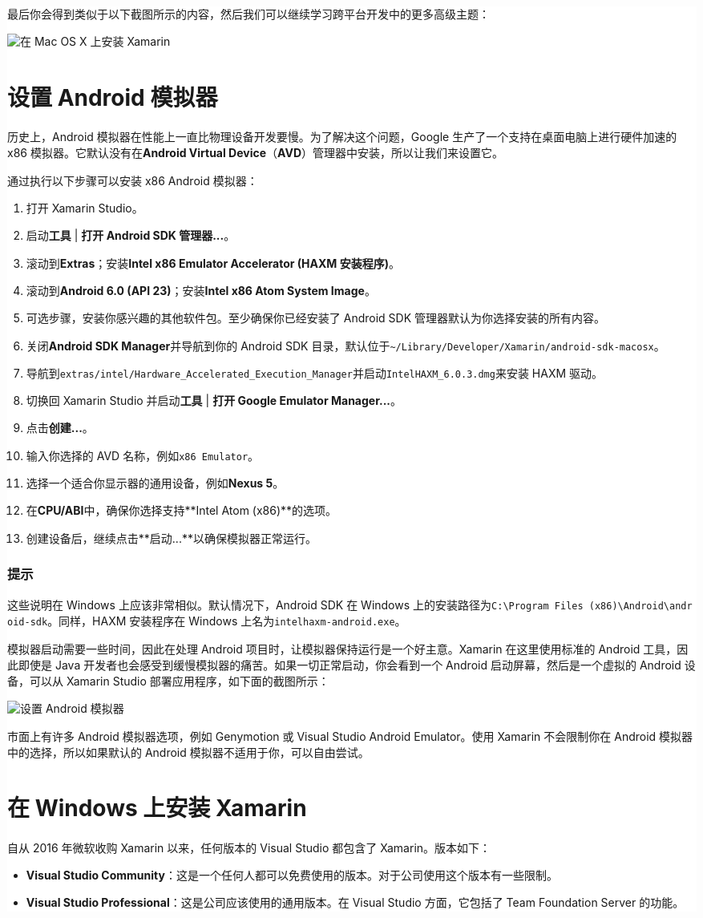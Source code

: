 最后你会得到类似于以下截图所示的内容，然后我们可以继续学习跨平台开发中的更多高级主题：

![在 Mac OS X 上安装 Xamarin](https://github.com/OpenDocCN/freelearn-android-pt2-zh/raw/master/docs/xmr-4x-xplat-app-dev/img/image00191.jpeg)

# 设置 Android 模拟器

历史上，Android 模拟器在性能上一直比物理设备开发要慢。为了解决这个问题，Google 生产了一个支持在桌面电脑上进行硬件加速的 x86 模拟器。它默认没有在**Android Virtual Device**（**AVD**）管理器中安装，所以让我们来设置它。

通过执行以下步骤可以安装 x86 Android 模拟器：

1.  打开 Xamarin Studio。

1.  启动**工具** | **打开 Android SDK 管理器...**。

1.  滚动到**Extras**；安装**Intel x86 Emulator Accelerator (HAXM 安装程序)**。

1.  滚动到**Android 6.0 (API 23)**；安装**Intel x86 Atom System Image**。

1.  可选步骤，安装你感兴趣的其他软件包。至少确保你已经安装了 Android SDK 管理器默认为你选择安装的所有内容。

1.  关闭**Android SDK Manager**并导航到你的 Android SDK 目录，默认位于`~/Library/Developer/Xamarin/android-sdk-macosx`。

1.  导航到`extras/intel/Hardware_Accelerated_Execution_Manager`并启动`IntelHAXM_6.0.3.dmg`来安装 HAXM 驱动。

1.  切换回 Xamarin Studio 并启动**工具** | **打开 Google Emulator Manager...**。

1.  点击**创建...**。

1.  输入你选择的 AVD 名称，例如`x86 Emulator`。

1.  选择一个适合你显示器的通用设备，例如**Nexus 5**。

1.  在**CPU/ABI**中，确保你选择支持**Intel Atom (x86)**的选项。

1.  创建设备后，继续点击**启动...**以确保模拟器正常运行。

### 提示

这些说明在 Windows 上应该非常相似。默认情况下，Android SDK 在 Windows 上的安装路径为`C:\Program Files (x86)\Android\android-sdk`。同样，HAXM 安装程序在 Windows 上名为`intelhaxm-android.exe`。

模拟器启动需要一些时间，因此在处理 Android 项目时，让模拟器保持运行是一个好主意。Xamarin 在这里使用标准的 Android 工具，因此即使是 Java 开发者也会感受到缓慢模拟器的痛苦。如果一切正常启动，你会看到一个 Android 启动屏幕，然后是一个虚拟的 Android 设备，可以从 Xamarin Studio 部署应用程序，如下面的截图所示：

![设置 Android 模拟器](https://github.com/OpenDocCN/freelearn-android-pt2-zh/raw/master/docs/xmr-4x-xplat-app-dev/img/image00192.jpeg)

市面上有许多 Android 模拟器选项，例如 Genymotion 或 Visual Studio Android Emulator。使用 Xamarin 不会限制你在 Android 模拟器中的选择，所以如果默认的 Android 模拟器不适用于你，可以自由尝试。

# 在 Windows 上安装 Xamarin

自从 2016 年微软收购 Xamarin 以来，任何版本的 Visual Studio 都包含了 Xamarin。版本如下：

+   **Visual Studio Community**：这是一个任何人都可以免费使用的版本。对于公司使用这个版本有一些限制。

+   **Visual Studio Professional**：这是公司应该使用的通用版本。在 Visual Studio 方面，它包括了 Team Foundation Server 的功能。
